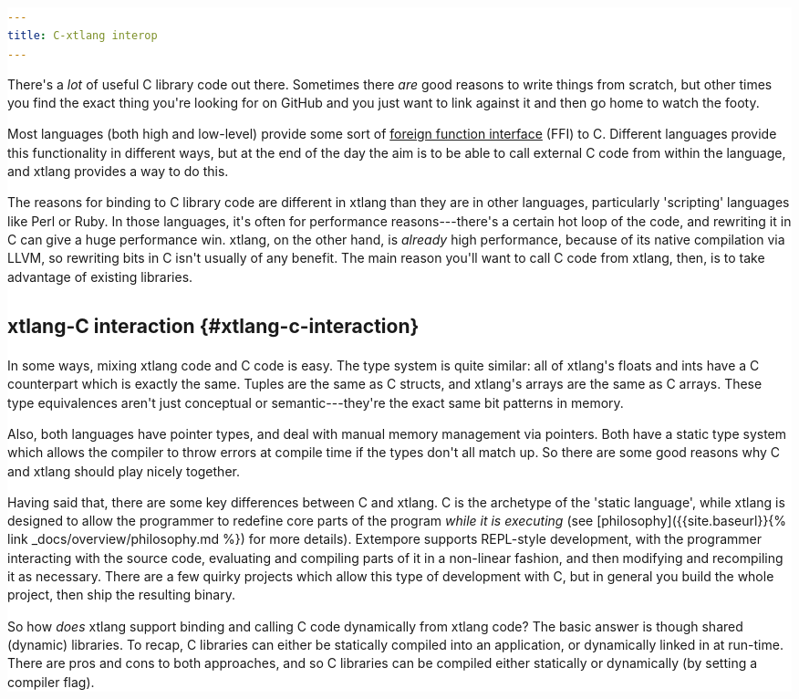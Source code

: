 ```yaml
---
title: C-xtlang interop
---
```


There's a *lot* of useful C library code out there. Sometimes there *are* good
reasons to write things from scratch, but other times you find the exact thing
you're looking for on GitHub and you just want to link against it and then go
home to watch the footy.

Most languages (both high and low-level) provide some sort of [foreign function
interface](http://en.wikipedia.org/wiki/Foreign_function_interface) (FFI) to C.
Different languages provide this functionality in different ways, but at the end
of the day the aim is to be able to call external C code from within the
language, and xtlang provides a way to do this.

The reasons for binding to C library code are different in xtlang than they are
in other languages, particularly 'scripting' languages like Perl or Ruby. In
those languages, it's often for performance reasons---there's a certain hot loop
of the code, and rewriting it in C can give a huge performance win. xtlang, on
the other hand, is *already* high performance, because of its native compilation
via LLVM, so rewriting bits in C isn't usually of any benefit. The main reason
you'll want to call C code from xtlang, then, is to take advantage of existing
libraries.

## xtlang-C interaction {#xtlang-c-interaction}

In some ways, mixing xtlang code and C code is easy. The type system is quite
similar: all of xtlang's floats and ints have a C counterpart which is exactly
the same. Tuples are the same as C structs, and xtlang's arrays are the same as
C arrays. These type equivalences aren't just conceptual or semantic---they're
the exact same bit patterns in memory.

Also, both languages have pointer types, and deal with manual memory management
via pointers. Both have a static type system which allows the compiler to throw
errors at compile time if the types don't all match up. So there are some good
reasons why C and xtlang should play nicely together.

Having said that, there are some key differences between C and xtlang. C is the
archetype of the 'static language', while xtlang is designed to allow the
programmer to redefine core parts of the program *while it is executing* (see
[philosophy]({{site.baseurl}}{% link _docs/overview/philosophy.md %}) for more
details). Extempore supports REPL-style development, with the programmer
interacting with the source code, evaluating and compiling parts of it in a
non-linear fashion, and then modifying and recompiling it as necessary. There
are a few quirky projects which allow this type of development with C, but in
general you build the whole project, then ship the resulting binary.

So how *does* xtlang support binding and calling C code dynamically from xtlang
code? The basic answer is though shared (dynamic) libraries. To recap, C
libraries can either be statically compiled into an application, or dynamically
linked in at run-time. There are pros and cons to both approaches, and so C
libraries can be compiled either statically or dynamically (by setting a
compiler flag).
